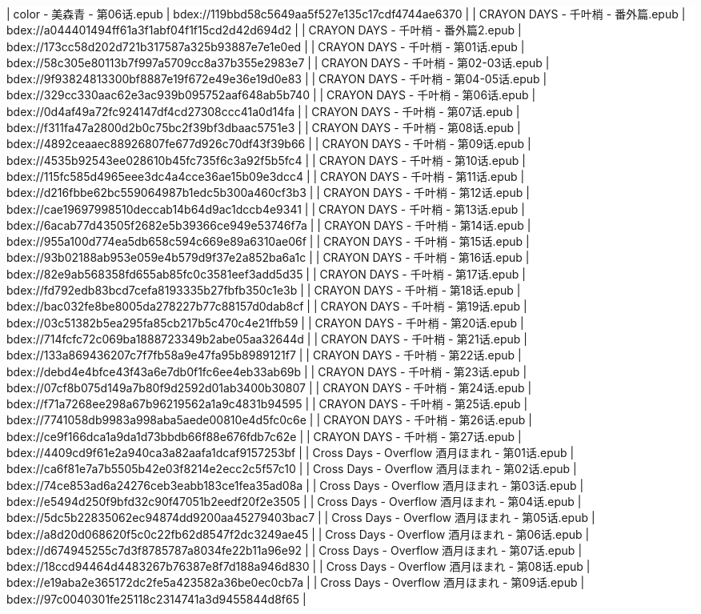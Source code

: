 | color - 美森青 - 第06话.epub | bdex://119bbd58c5649aa5f527e135c17cdf4744ae6370 |
| CRAYON DAYS - 千叶梢 - 番外篇.epub | bdex://a044401494ff61a3f1abf04f1f15cd2d42d694d2 |
| CRAYON DAYS - 千叶梢 - 番外篇2.epub | bdex://173cc58d202d721b317587a325b93887e7e1e0ed |
| CRAYON DAYS - 千叶梢 - 第01话.epub | bdex://58c305e80113b7f997a5709cc8a37b355e2983e7 |
| CRAYON DAYS - 千叶梢 - 第02-03话.epub | bdex://9f93824813300bf8887e19f672e49e36e19d0e83 |
| CRAYON DAYS - 千叶梢 - 第04-05话.epub | bdex://329cc330aac62e3ac939b095752aaf648ab5b740 |
| CRAYON DAYS - 千叶梢 - 第06话.epub | bdex://0d4af49a72fc924147df4cd27308ccc41a0d14fa |
| CRAYON DAYS - 千叶梢 - 第07话.epub | bdex://f311fa47a2800d2b0c75bc2f39bf3dbaac5751e3 |
| CRAYON DAYS - 千叶梢 - 第08话.epub | bdex://4892ceaaec88926807fe677d926c70df43f39b66 |
| CRAYON DAYS - 千叶梢 - 第09话.epub | bdex://4535b92543ee028610b45fc735f6c3a92f5b5fc4 |
| CRAYON DAYS - 千叶梢 - 第10话.epub | bdex://115fc585d4965eee3dc4a4cce36ae15b09e3dcc4 |
| CRAYON DAYS - 千叶梢 - 第11话.epub | bdex://d216fbbe62bc559064987b1edc5b300a460cf3b3 |
| CRAYON DAYS - 千叶梢 - 第12话.epub | bdex://cae19697998510deccab14b64d9ac1dccb4e9341 |
| CRAYON DAYS - 千叶梢 - 第13话.epub | bdex://6acab77d43505f2682e5b39366ce949e53746f7a |
| CRAYON DAYS - 千叶梢 - 第14话.epub | bdex://955a100d774ea5db658c594c669e89a6310ae06f |
| CRAYON DAYS - 千叶梢 - 第15话.epub | bdex://93b02188ab953e059e4b579d9f37e2a852ba6a1c |
| CRAYON DAYS - 千叶梢 - 第16话.epub | bdex://82e9ab568358fd655ab85fc0c3581eef3add5d35 |
| CRAYON DAYS - 千叶梢 - 第17话.epub | bdex://fd792edb83bcd7cefa8193335b27fbfb350c1e3b |
| CRAYON DAYS - 千叶梢 - 第18话.epub | bdex://bac032fe8be8005da278227b77c88157d0dab8cf |
| CRAYON DAYS - 千叶梢 - 第19话.epub | bdex://03c51382b5ea295fa85cb217b5c470c4e21ffb59 |
| CRAYON DAYS - 千叶梢 - 第20话.epub | bdex://714fcfc72c069ba1888723349b2abe05aa32644d |
| CRAYON DAYS - 千叶梢 - 第21话.epub | bdex://133a869436207c7f7fb58a9e47fa95b8989121f7 |
| CRAYON DAYS - 千叶梢 - 第22话.epub | bdex://debd4e4bfce43f43a6e7db0f1fc6ee4eb33ab69b |
| CRAYON DAYS - 千叶梢 - 第23话.epub | bdex://07cf8b075d149a7b80f9d2592d01ab3400b30807 |
| CRAYON DAYS - 千叶梢 - 第24话.epub | bdex://f71a7268ee298a67b96219562a1a9c4831b94595 |
| CRAYON DAYS - 千叶梢 - 第25话.epub | bdex://7741058db9983a998aba5aede00810e4d5fc0c6e |
| CRAYON DAYS - 千叶梢 - 第26话.epub | bdex://ce9f166dca1a9da1d73bbdb66f88e676fdb7c62e |
| CRAYON DAYS - 千叶梢 - 第27话.epub | bdex://4409cd9f61e2a940ca3a82aafa1dcaf9157253bf |
| Cross Days - Overflow 酒月ほまれ - 第01话.epub | bdex://ca6f81e7a7b5505b42e03f8214e2ecc2c5f57c10 |
| Cross Days - Overflow 酒月ほまれ - 第02话.epub | bdex://74ce853ad6a24276ceb3eabb183ce1fea35ad08a |
| Cross Days - Overflow 酒月ほまれ - 第03话.epub | bdex://e5494d250f9bfd32c90f47051b2eedf20f2e3505 |
| Cross Days - Overflow 酒月ほまれ - 第04话.epub | bdex://5dc5b22835062ec94874dd9200aa45279403bac7 |
| Cross Days - Overflow 酒月ほまれ - 第05话.epub | bdex://a8d20d068620f5c0c22fb62d8547f2dc3249ae45 |
| Cross Days - Overflow 酒月ほまれ - 第06话.epub | bdex://d674945255c7d3f8785787a8034fe22b11a96e92 |
| Cross Days - Overflow 酒月ほまれ - 第07话.epub | bdex://18ccd94464d4483267b76387e8f7d188a946d830 |
| Cross Days - Overflow 酒月ほまれ - 第08话.epub | bdex://e19aba2e365172dc2fe5a423582a36be0ec0cb7a |
| Cross Days - Overflow 酒月ほまれ - 第09话.epub | bdex://97c0040301fe25118c2314741a3d9455844d8f65 |